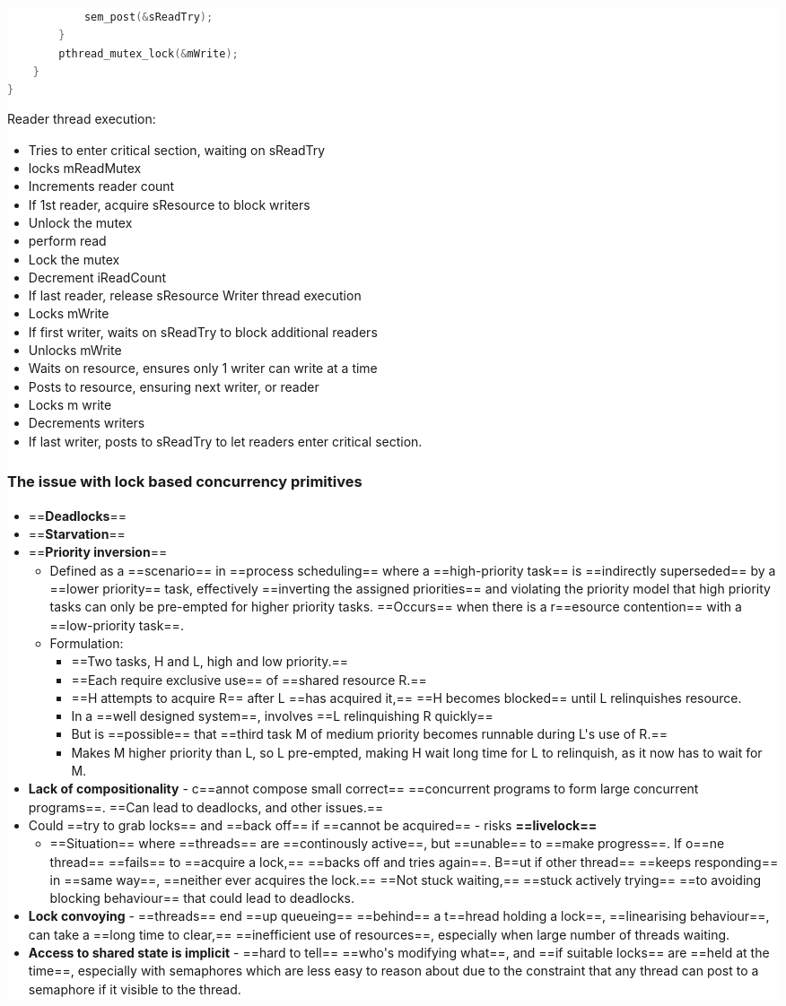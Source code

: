 ```c
			sem_post(&sReadTry);
		}
		pthread_mutex_lock(&mWrite);
	}
}

```

Reader thread execution:
- Tries to enter critical section, waiting on sReadTry
- locks mReadMutex
- Increments reader count
- If 1st reader, acquire sResource to block writers
- Unlock the mutex
- perform read
- Lock the mutex
- Decrement iReadCount
- If last reader, release sResource
Writer thread execution
- Locks mWrite
- If first writer, waits on sReadTry to block additional readers
- Unlocks mWrite
- Waits on resource, ensures only 1 writer can write at a time
- Posts to resource, ensuring next writer, or reader
- Locks m write
- Decrements writers
- If last writer, posts to sReadTry to let readers enter critical section.
### The issue with lock based concurrency primitives
- ==**Deadlocks**==
- ==**Starvation**==
- ==**Priority inversion**==
	- Defined as a ==scenario== in ==process scheduling== where a ==high-priority task== is ==indirectly superseded== by a ==lower priority== task, effectively ==inverting the assigned priorities== and violating the priority model that high priority tasks can  only be pre-empted for higher priority tasks. ==Occurs== when there is a r==esource contention== with a ==low-priority task==.
	- Formulation:
		- ==Two tasks, H and L, high and low priority.==
		- ==Each require exclusive use== of ==shared resource R.==
		- ==H attempts to acquire R== after L ==has acquired it,== ==H becomes blocked== until L relinquishes resource. 
		- In a ==well designed system==, involves ==L relinquishing R quickly==
		- But is ==possible== that ==third task M of medium priority becomes runnable during L's use of R.== 
		- Makes M higher priority than L, so L pre-empted, making H wait long time for L to relinquish, as it now has to wait for M.
- **Lack of compositionality** - c==annot compose small correct== ==concurrent programs to form large concurrent programs==. ==Can lead to deadlocks, and other issues.==
- Could ==try to grab locks== and ==back off== if ==cannot be acquired== - risks **==livelock==**
	- ==Situation== where ==threads== are ==continously active==, but ==unable== to ==make progress==. If o==ne thread== ==fails== to ==acquire a lock,== ==backs off and tries again==. B==ut if other thread== ==keeps responding== in ==same way==, ==neither ever acquires the lock.== ==Not stuck waiting,== ==stuck actively trying== ==to avoiding blocking behaviour== that could lead to deadlocks.
- **Lock convoying** - ==threads== end ==up queueing== ==behind== a t==hread holding a lock==, ==linearising behaviour==, can take a ==long time to clear,== ==inefficient use of resources==, especially when large number of threads waiting. 
- **Access to shared state is implicit** - ==hard to tell== ==who's modifying what==, and ==if suitable locks== are ==held at the time==, especially with semaphores which are less easy to reason about due to the constraint that any thread can post to a semaphore if it visible to the thread.
